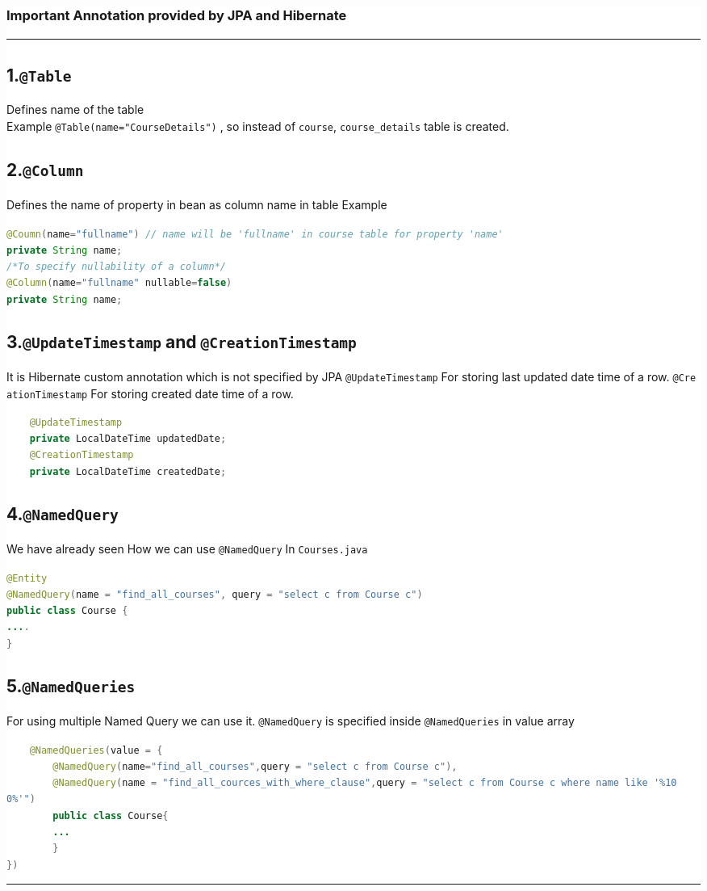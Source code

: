 ### Important Annotation provided by JPA and Hibernate

____

1.``@Table`` <br>
----
Defines name of the table <br>
Example ``@Table(name="CourseDetails")`` , so instead of ``course``, ``course_details`` table is created.

2.``@Column`` <br>
----
Defines the name of property in bean as column name in table
Example 

```java
@Coumn(name="fullname") // name will be 'fullname' in course table for property 'name'
private String name; 
/*To specify nullability of a column*/
@Column(name="fullname" nullable=false)
private String name;
```
3.``@UpdateTimestamp`` and ``@CreationTimestamp``
----
It is Hibernate custom annotation which is not specified by JPA
``@UpdateTimestamp`` For storing last updated date time of a row.
``@CreationTimestamp`` For storing created date time of a row.

```java
	@UpdateTimestamp
	private LocalDateTime updatedDate;
	@CreationTimestamp
	private LocalDateTime createdDate;
```

4.``@NamedQuery``
---
We have already seen How we can use ``@NamedQuery`` In ``Courses.java`` 

```java
@Entity
@NamedQuery(name = "find_all_courses", query = "select c from Course c")
public class Course {
....
}
```
5.``@NamedQueries``
---
For using multiple Named Query we can use it.
``@NamedQuery`` is specified inside ``@NamedQueries`` in value array

```java
	@NamedQueries(value = {
		@NamedQuery(name="find_all_courses",query = "select c from Course c"),
		@NamedQuery(name = "find_all_cources_with_where_clause",query = "select c from Course c where name like '%100%'")
		public class Course{
		...
		}
})
```
____
